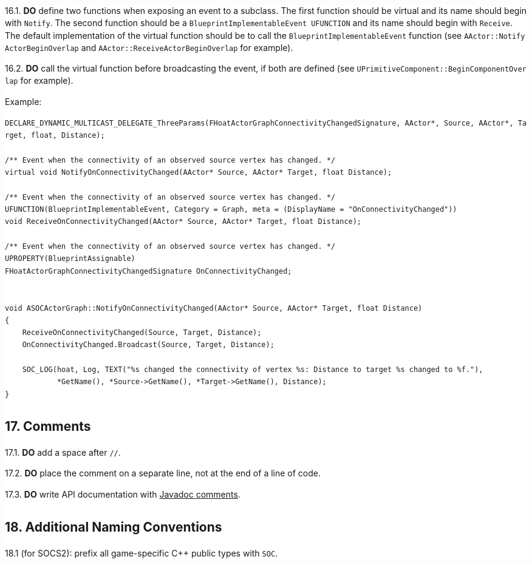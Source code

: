 16.1. __DO__ define two functions when exposing an event to a subclass. The first function should be virtual and its name should begin with `Notify`. The second function should be a `BlueprintImplementableEvent UFUNCTION` and its name should begin with `Receive`. The default implementation of the virtual function should be to call the `BlueprintImplementableEvent` function (see `AActor::NotifyActorBeginOverlap` and `AActor::ReceiveActorBeginOverlap` for example).

16.2. __DO__ call the virtual function before broadcasting the event, if both are defined (see `UPrimitiveComponent::BeginComponentOverlap` for example).

Example:

    DECLARE_DYNAMIC_MULTICAST_DELEGATE_ThreeParams(FHoatActorGraphConnectivityChangedSignature, AActor*, Source, AActor*, Target, float, Distance);

    /** Event when the connectivity of an observed source vertex has changed. */
    virtual void NotifyOnConnectivityChanged(AActor* Source, AActor* Target, float Distance);

    /** Event when the connectivity of an observed source vertex has changed. */
    UFUNCTION(BlueprintImplementableEvent, Category = Graph, meta = (DisplayName = "OnConnectivityChanged"))
    void ReceiveOnConnectivityChanged(AActor* Source, AActor* Target, float Distance);

    /** Event when the connectivity of an observed source vertex has changed. */
    UPROPERTY(BlueprintAssignable)
    FHoatActorGraphConnectivityChangedSignature OnConnectivityChanged;


    void ASOCActorGraph::NotifyOnConnectivityChanged(AActor* Source, AActor* Target, float Distance)
    {
        ReceiveOnConnectivityChanged(Source, Target, Distance);
        OnConnectivityChanged.Broadcast(Source, Target, Distance);

        SOC_LOG(hoat, Log, TEXT("%s changed the connectivity of vertex %s: Distance to target %s changed to %f."),
                *GetName(), *Source->GetName(), *Target->GetName(), Distance);
    }

## 17. Comments

17.1. __DO__ add a space after `//`.

17.2. __DO__ place the comment on a separate line, not at the end of a line of code.

17.3. __DO__ write API documentation with [Javadoc comments](https://docs.unrealengine.com/latest/INT/Programming/Development/CodingStandard/index.html#exampleformatting).


## 18. Additional Naming Conventions

18.1 (for SOCS2): prefix all game-specific C++ public types with `SOC`.
